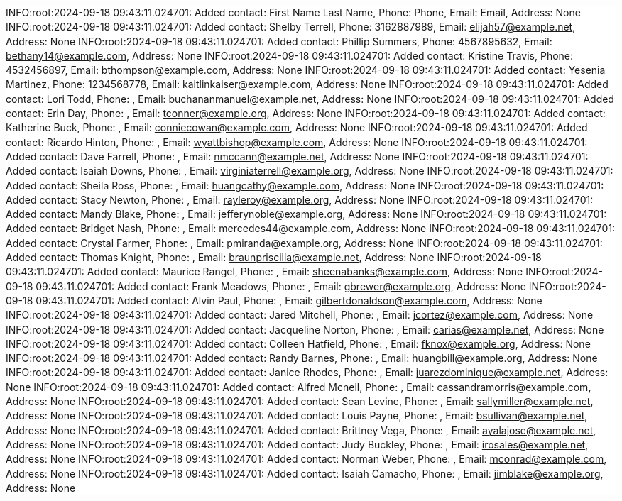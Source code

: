 INFO:root:2024-09-18 09:43:11.024701: Added contact: First Name Last Name, Phone: Phone, Email: Email, Address: None
INFO:root:2024-09-18 09:43:11.024701: Added contact: Shelby Terrell, Phone: 3162887989, Email: elijah57@example.net, Address: None
INFO:root:2024-09-18 09:43:11.024701: Added contact: Phillip Summers, Phone: 4567895632, Email: bethany14@example.com, Address: None
INFO:root:2024-09-18 09:43:11.024701: Added contact: Kristine Travis, Phone: 4532456897, Email: bthompson@example.com, Address: None
INFO:root:2024-09-18 09:43:11.024701: Added contact: Yesenia Martinez, Phone: 1234568778, Email: kaitlinkaiser@example.com, Address: None
INFO:root:2024-09-18 09:43:11.024701: Added contact: Lori Todd, Phone: , Email: buchananmanuel@example.net, Address: None
INFO:root:2024-09-18 09:43:11.024701: Added contact: Erin Day, Phone: , Email: tconner@example.org, Address: None
INFO:root:2024-09-18 09:43:11.024701: Added contact: Katherine Buck, Phone: , Email: conniecowan@example.com, Address: None
INFO:root:2024-09-18 09:43:11.024701: Added contact: Ricardo Hinton, Phone: , Email: wyattbishop@example.com, Address: None
INFO:root:2024-09-18 09:43:11.024701: Added contact: Dave Farrell, Phone: , Email: nmccann@example.net, Address: None
INFO:root:2024-09-18 09:43:11.024701: Added contact: Isaiah Downs, Phone: , Email: virginiaterrell@example.org, Address: None
INFO:root:2024-09-18 09:43:11.024701: Added contact: Sheila Ross, Phone: , Email: huangcathy@example.com, Address: None
INFO:root:2024-09-18 09:43:11.024701: Added contact: Stacy Newton, Phone: , Email: rayleroy@example.org, Address: None
INFO:root:2024-09-18 09:43:11.024701: Added contact: Mandy Blake, Phone: , Email: jefferynoble@example.org, Address: None
INFO:root:2024-09-18 09:43:11.024701: Added contact: Bridget Nash, Phone: , Email: mercedes44@example.com, Address: None
INFO:root:2024-09-18 09:43:11.024701: Added contact: Crystal Farmer, Phone: , Email: pmiranda@example.org, Address: None
INFO:root:2024-09-18 09:43:11.024701: Added contact: Thomas Knight, Phone: , Email: braunpriscilla@example.net, Address: None
INFO:root:2024-09-18 09:43:11.024701: Added contact: Maurice Rangel, Phone: , Email: sheenabanks@example.com, Address: None
INFO:root:2024-09-18 09:43:11.024701: Added contact: Frank Meadows, Phone: , Email: gbrewer@example.org, Address: None
INFO:root:2024-09-18 09:43:11.024701: Added contact: Alvin Paul, Phone: , Email: gilbertdonaldson@example.com, Address: None
INFO:root:2024-09-18 09:43:11.024701: Added contact: Jared Mitchell, Phone: , Email: jcortez@example.com, Address: None
INFO:root:2024-09-18 09:43:11.024701: Added contact: Jacqueline Norton, Phone: , Email: carias@example.net, Address: None
INFO:root:2024-09-18 09:43:11.024701: Added contact: Colleen Hatfield, Phone: , Email: fknox@example.org, Address: None
INFO:root:2024-09-18 09:43:11.024701: Added contact: Randy Barnes, Phone: , Email: huangbill@example.org, Address: None
INFO:root:2024-09-18 09:43:11.024701: Added contact: Janice Rhodes, Phone: , Email: juarezdominique@example.net, Address: None
INFO:root:2024-09-18 09:43:11.024701: Added contact: Alfred Mcneil, Phone: , Email: cassandramorris@example.com, Address: None
INFO:root:2024-09-18 09:43:11.024701: Added contact: Sean Levine, Phone: , Email: sallymiller@example.net, Address: None
INFO:root:2024-09-18 09:43:11.024701: Added contact: Louis Payne, Phone: , Email: bsullivan@example.net, Address: None
INFO:root:2024-09-18 09:43:11.024701: Added contact: Brittney Vega, Phone: , Email: ayalajose@example.net, Address: None
INFO:root:2024-09-18 09:43:11.024701: Added contact: Judy Buckley, Phone: , Email: irosales@example.net, Address: None
INFO:root:2024-09-18 09:43:11.024701: Added contact: Norman Weber, Phone: , Email: mconrad@example.com, Address: None
INFO:root:2024-09-18 09:43:11.024701: Added contact: Isaiah Camacho, Phone: , Email: jimblake@example.org, Address: None